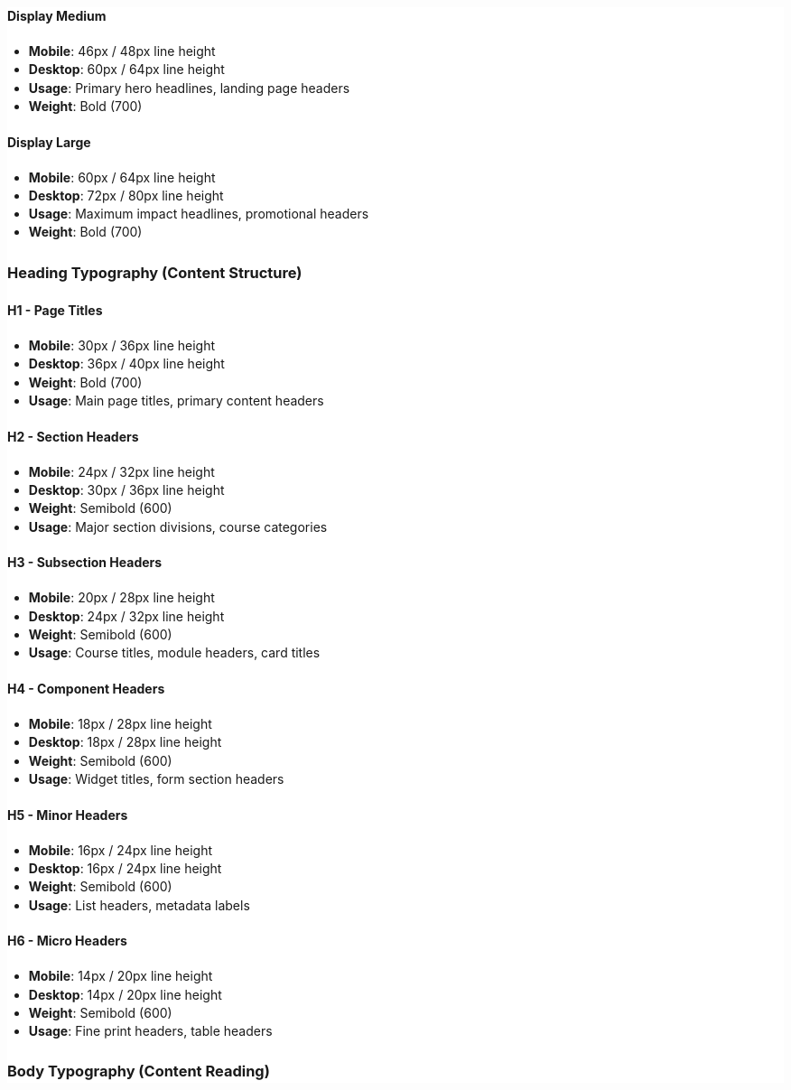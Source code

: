 #### Display Medium  
- **Mobile**: 46px / 48px line height
- **Desktop**: 60px / 64px line height
- **Usage**: Primary hero headlines, landing page headers
- **Weight**: Bold (700)

#### Display Large
- **Mobile**: 60px / 64px line height
- **Desktop**: 72px / 80px line height
- **Usage**: Maximum impact headlines, promotional headers
- **Weight**: Bold (700)

### Heading Typography (Content Structure)

#### H1 - Page Titles
- **Mobile**: 30px / 36px line height
- **Desktop**: 36px / 40px line height
- **Weight**: Bold (700)
- **Usage**: Main page titles, primary content headers

#### H2 - Section Headers
- **Mobile**: 24px / 32px line height
- **Desktop**: 30px / 36px line height
- **Weight**: Semibold (600)
- **Usage**: Major section divisions, course categories

#### H3 - Subsection Headers
- **Mobile**: 20px / 28px line height
- **Desktop**: 24px / 32px line height
- **Weight**: Semibold (600)
- **Usage**: Course titles, module headers, card titles

#### H4 - Component Headers
- **Mobile**: 18px / 28px line height
- **Desktop**: 18px / 28px line height
- **Weight**: Semibold (600)
- **Usage**: Widget titles, form section headers

#### H5 - Minor Headers
- **Mobile**: 16px / 24px line height
- **Desktop**: 16px / 24px line height
- **Weight**: Semibold (600)
- **Usage**: List headers, metadata labels

#### H6 - Micro Headers
- **Mobile**: 14px / 20px line height
- **Desktop**: 14px / 20px line height
- **Weight**: Semibold (600)
- **Usage**: Fine print headers, table headers

### Body Typography (Content Reading)
